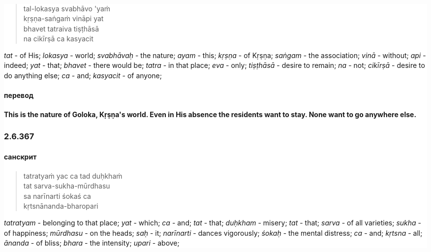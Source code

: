 > tal-lokasya svabhāvo 'yaṁ<br/>
> kṛṣṇa-saṅgaṁ vināpi yat<br/>
> bhavet tatraiva tiṣṭhāsā<br/>
> na cikīrṣā ca kasyacit

_tat_ - of His;
_lokasya_ - world;
_svabhāvaḥ_ - the nature;
_ayam_ - this;
_kṛṣṇa_ - of Kṛṣṇa;
_saṅgam_ - the association;
_vinā_ - without;
_api_ - indeed;
_yat_ - that;
_bhavet_ - there would be;
_tatra_ - in that place;
_eva_ - only;
_tiṣṭhāsā_ - desire to remain;
_na_ - not;
_cikīrṣā_ - desire to do anything else;
_ca_ - and;
_kasyacit_ - of anyone;

#### перевод

**This is the nature of Goloka, Kṛṣṇa's world. Even in His absence the residents want to stay. None want to go anywhere else.**

### 2.6.367

#### санскрит

> tatratyaṁ yac ca tad duḥkhaṁ<br/>
> tat sarva-sukha-mūrdhasu<br/>
> sa narīnarti śokaś ca<br/>
> kṛtsnānanda-bharopari

_tatratyam_ - belonging to that place;
_yat_ - which;
_ca_ - and;
_tat_ - that;
_duḥkham_ - misery;
_tat_ - that;
_sarva_ - of all varieties;
_sukha_ - of happiness;
_mūrdhasu_ - on the heads;
_saḥ_ - it;
_narīnarti_ - dances vigorously;
_śokaḥ_ - the mental distress;
_ca_ - and;
_kṛtsna_ - all;
_ānanda_ - of bliss;
_bhara_ - the intensity;
_upari_ - above;
